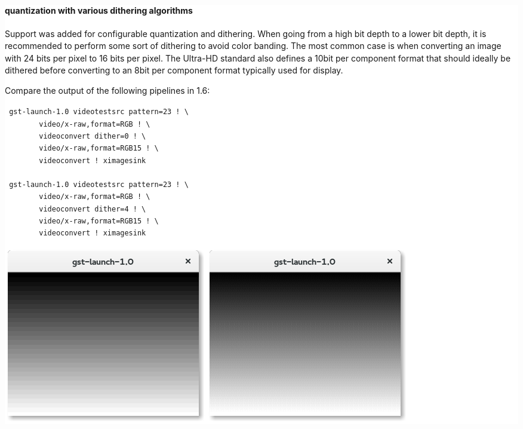 #### quantization with various dithering algorithms

Support was added for configurable quantization and dithering. When going from
a high bit depth to a lower bit depth, it is recommended to perform some sort
of dithering to avoid color banding. The most common case is when converting
an image with 24 bits per pixel to 16 bits per pixel. The Ultra-HD standard
also defines a 10bit per component format that should ideally be dithered
before converting to an 8bit per component format typically used for display.
  
Compare the output of the following pipelines in 1.6:
 
     gst-launch-1.0 videotestsrc pattern=23 ! \
            video/x-raw,format=RGB ! \
            videoconvert dither=0 ! \
            video/x-raw,format=RGB15 ! \
            videoconvert ! ximagesink 

     gst-launch-1.0 videotestsrc pattern=23 ! \
            video/x-raw,format=RGB ! \
            videoconvert dither=4 ! \
            video/x-raw,format=RGB15 ! \
            videoconvert ! ximagesink 

![colorbars-nodither-1.6](colorbars-nodither-1.6.png "Converting from 24bpp to 15bpp without dithering")
![colorbars-bayer-1.6](colorbars-bayer-1.6.png "Converting from 24bpp to 15bpp with bayer dithering")
 